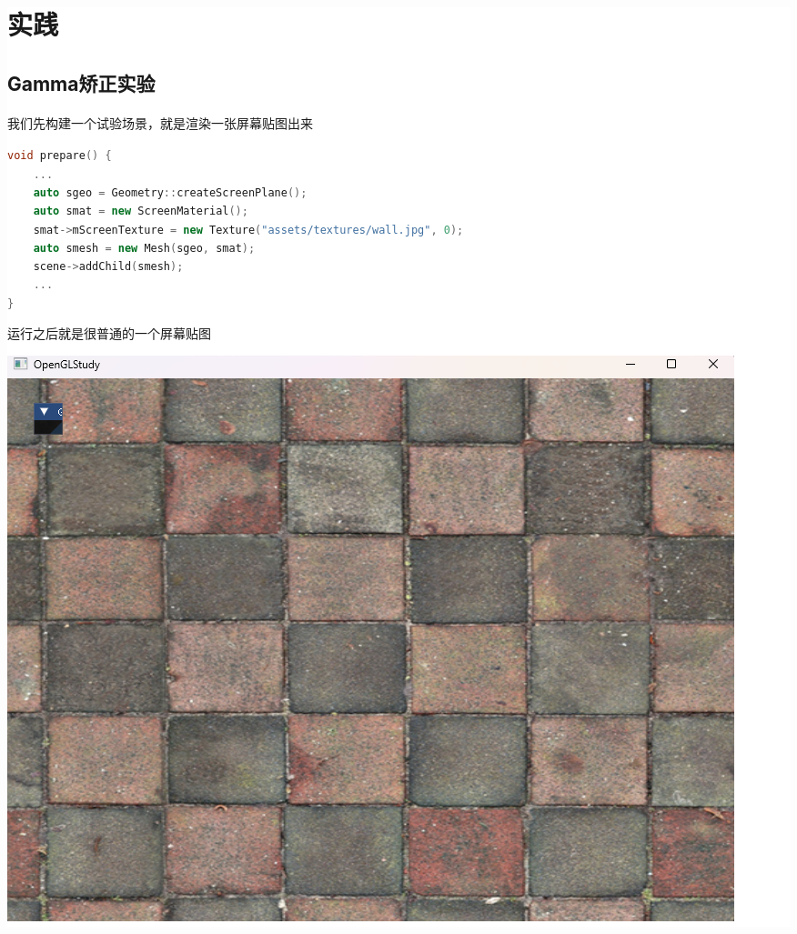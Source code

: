 # 实践
## Gamma矫正实验
我们先构建一个试验场景，就是渲染一张屏幕贴图出来
```cpp
void prepare() {
	...
	auto sgeo = Geometry::createScreenPlane();
	auto smat = new ScreenMaterial();
	smat->mScreenTexture = new Texture("assets/textures/wall.jpg", 0);
	auto smesh = new Mesh(sgeo, smat);
	scene->addChild(smesh);
	...
}
```
运行之后就是很普通的一个屏幕贴图

![输入图片说明](/imgs/2025-02-20/OJligs7XwVFBTXEY.png)
